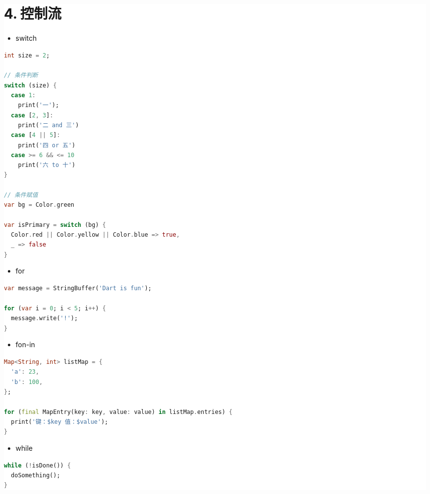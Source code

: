 # 4. 控制流

- switch

```dart
int size = 2;

// 条件判断
switch (size) {
  case 1:
    print('一');
  case [2, 3]:
    print('二 and 三')
  case [4 || 5]:
    print('四 or 五')
  case >= 6 && <= 10
    print('六 to 十')
}

// 条件赋值
var bg = Color.green

var isPrimary = switch (bg) {
  Color.red || Color.yellow || Color.blue => true,
  _ => false
}
```

- for

```dart
var message = StringBuffer('Dart is fun');

for (var i = 0; i < 5; i++) {
  message.write('!');
}
```

- fon-in

```dart
Map<String, int> listMap = {
  'a': 23,
  'b': 100,
};

for (final MapEntry(key: key, value: value) in listMap.entries) {
  print('键：$key 值：$value');
}
```

- while

```dart
while (!isDone()) {
  doSomething();
}
```
